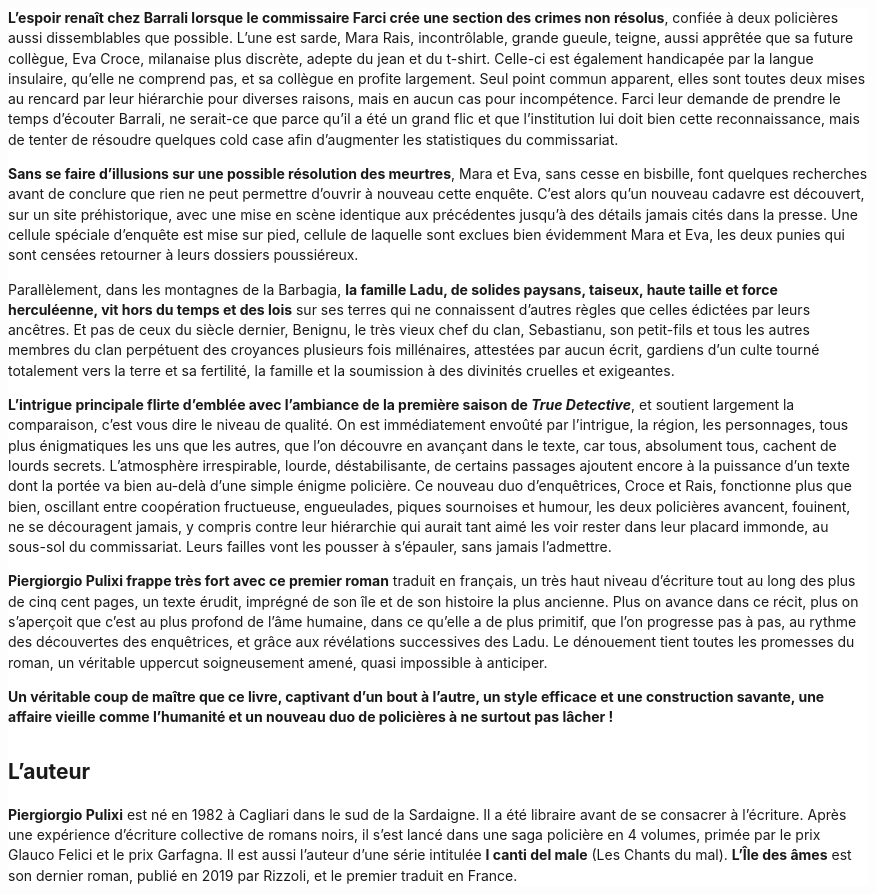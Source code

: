**L’espoir renaît chez Barrali lorsque le commissaire Farci crée une section des crimes non résolus**, confiée à deux policières aussi dissemblables que possible. L’une est sarde, Mara Rais, incontrôlable, grande gueule, teigne, aussi apprêtée que sa future collègue, Eva Croce, milanaise plus discrète, adepte du jean et du t-shirt. Celle-ci est également handicapée par la langue insulaire, qu’elle ne comprend pas, et sa collègue en profite largement. Seul point commun apparent, elles sont toutes deux mises au rencard par leur hiérarchie pour diverses raisons, mais en aucun cas pour incompétence. Farci leur demande de prendre le temps d’écouter Barrali, ne serait-ce que parce qu’il a été un grand flic et que l’institution lui doit bien cette reconnaissance, mais de tenter de résoudre quelques cold case afin d’augmenter les statistiques du commissariat. 

**Sans se faire d’illusions sur une possible résolution des meurtres**, Mara et Eva, sans cesse en bisbille, font quelques recherches avant de conclure que rien ne peut permettre d’ouvrir à nouveau cette enquête. C’est alors qu’un nouveau cadavre est découvert, sur un site préhistorique, avec une mise en scène identique aux précédentes jusqu’à des détails jamais cités dans la presse. Une cellule spéciale d’enquête est mise sur pied, cellule de laquelle sont exclues bien évidemment Mara et Eva, les deux punies qui sont censées retourner à leurs dossiers poussiéreux.

Parallèlement, dans les montagnes de la Barbagia, **la famille Ladu, de solides paysans, taiseux, haute taille et force herculéenne, vit hors du temps et des lois** sur ses terres qui ne connaissent d’autres règles que celles édictées par leurs ancêtres. Et pas de ceux du siècle dernier, Benignu, le très vieux chef du clan, Sebastianu, son petit-fils et tous les autres membres du clan perpétuent des croyances plusieurs fois millénaires, attestées par aucun écrit, gardiens d’un culte tourné totalement vers la terre et sa fertilité, la famille et la soumission à des divinités cruelles et exigeantes.

**L’intrigue principale flirte d’emblée avec l’ambiance de la première saison de *True Detective***, et soutient largement la comparaison, c’est vous dire le niveau de qualité. On est immédiatement envoûté par l’intrigue, la région, les personnages, tous plus énigmatiques les uns que les autres, que l’on découvre en avançant dans le texte, car tous, absolument tous, cachent de lourds secrets. L’atmosphère irrespirable, lourde, déstabilisante, de certains passages ajoutent encore à la puissance d’un texte dont la portée va bien au-delà d’une simple énigme policière. Ce nouveau duo d’enquêtrices, Croce et Rais, fonctionne plus que bien, oscillant entre coopération fructueuse, engueulades, piques sournoises et humour, les deux policières avancent, fouinent, ne se découragent jamais, y compris contre leur hiérarchie qui aurait tant aimé les voir rester dans leur placard immonde, au sous-sol du commissariat. Leurs failles vont les pousser à s’épauler, sans jamais l’admettre.

**Piergiorgio Pulixi frappe très fort avec ce premier roman** traduit en français, un très haut niveau d’écriture tout au long des plus de cinq cent pages, un texte érudit, imprégné de son île et de son histoire la plus ancienne. Plus on avance dans ce récit, plus on s’aperçoit que c’est au plus profond de l’âme humaine, dans ce qu’elle a de plus primitif, que l’on progresse pas à pas, au rythme des découvertes des enquêtrices, et grâce aux révélations successives des Ladu. Le dénouement tient toutes les promesses du roman, un véritable uppercut soigneusement amené, quasi impossible à anticiper.

**Un véritable coup de maître que ce livre, captivant d’un bout à l’autre, un style efficace et une construction savante, une affaire vieille comme l’humanité et un nouveau duo de policières à ne surtout pas lâcher !**

## L’auteur

**Piergiorgio Pulixi** est né en 1982 à Cagliari dans le sud de la Sardaigne. Il a été libraire avant de se consacrer à l’écriture. Après une expérience d’écriture collective de romans noirs, il s’est lancé dans une saga policière en 4 volumes, primée par le prix Glauco Felici et le prix Garfagna. Il est aussi l’auteur d’une série intitulée **I canti del male** (Les Chants du mal). **L’Île des âmes** est son dernier roman, publié en 2019 par Rizzoli, et le premier traduit en France.
